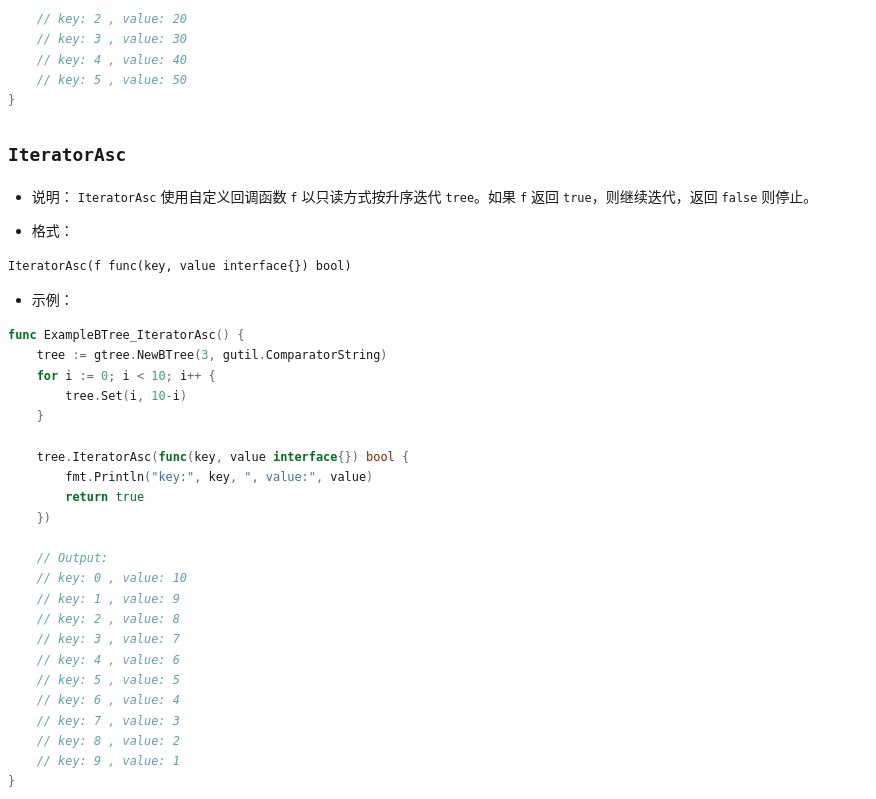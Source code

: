 ```go
  	// key: 2 , value: 20
  	// key: 3 , value: 30
  	// key: 4 , value: 40
  	// key: 5 , value: 50
}
```


## `IteratorAsc`

- 说明： `IteratorAsc` 使用自定义回调函数 `f` 以只读方式按升序迭代 `tree`。如果 `f` 返回 `true`，则继续迭代，返回 `false` 则停止。

- 格式：









```
IteratorAsc(f func(key, value interface{}) bool)
```

- 示例：









```go
func ExampleBTree_IteratorAsc() {
  	tree := gtree.NewBTree(3, gutil.ComparatorString)
  	for i := 0; i < 10; i++ {
  		tree.Set(i, 10-i)
  	}

  	tree.IteratorAsc(func(key, value interface{}) bool {
  		fmt.Println("key:", key, ", value:", value)
  		return true
  	})

  	// Output:
  	// key: 0 , value: 10
  	// key: 1 , value: 9
  	// key: 2 , value: 8
  	// key: 3 , value: 7
  	// key: 4 , value: 6
  	// key: 5 , value: 5
  	// key: 6 , value: 4
  	// key: 7 , value: 3
  	// key: 8 , value: 2
  	// key: 9 , value: 1
}
```
